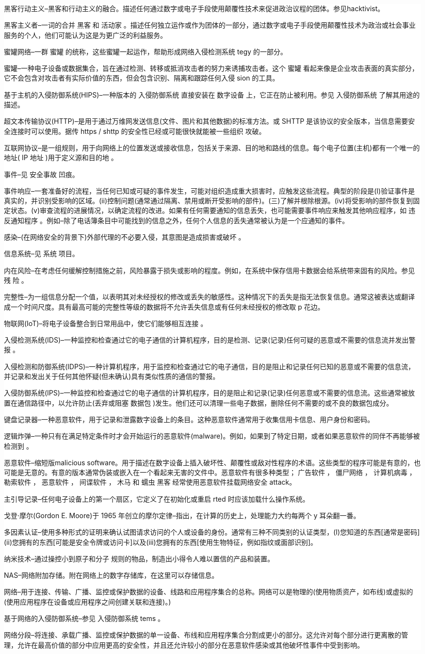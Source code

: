 黑客行动主义–黑客和行动主义的融合。描述任何通过数字或电子手段使用颠覆性技术来促进政治议程的团体。参见hacktivist。

黑客主义者–一词的合并 黑客 和 活动家 。描述任何独立运作或作为团体的一部分，通过数字或电子手段使用颠覆性技术为政治或社会事业服务的个人，他们可能认为这是为更广泛的利益服务。

蜜罐网络–一群 蜜罐 的统称，这些蜜罐一起运作，帮助形成网络入侵检测系统 tegy 的一部分。

蜜罐–一种电子设备或数据集合，旨在通过检测、转移或抵消攻击者的努力来诱捕攻击者。这个 蜜罐 看起来像是企业攻击表面的真实部分，它不会包含对攻击者有实际价值的东西，但会包含识别、隔离和跟踪任何入侵 sion 的工具。

基于主机的入侵防御系统(HIPS)–一种版本的 入侵防御系统 直接安装在 数字设备 上，它正在防止被利用。参见 入侵防御系统 了解其用途的描述。

超文本传输协议(HTTP)–是用于通过万维网发送信息(文件、图片和其他数据)的标准方法。或 SHTTP 是该协议的安全版本，当信息需要安全连接时可以使用。据传 https / shttp 的安全性已经或可能很快就能被一些组织 攻破。

互联网协议–是一组规则，用于向网络上的位置发送或接收信息，包括关于来源、目的地和路线的信息。每个电子位置(主机)都有一个唯一的地址( IP 地址 )用于定义源和目的地 。

事件–见 安全事故 凹痕。

事件响应–一套准备好的流程，当任何已知或可疑的事件发生，可能对组织造成重大损害时，应触发这些流程。典型的阶段是(I)验证事件是真实的，并识别受影响的区域。(ii)控制问题(通常通过隔离、禁用或断开受影响的部件)。(三)了解并根除根源。(iv)将受影响的部件恢复到固定状态。(v)审查流程的进展情况，以确定流程的改进。如果有任何需要通知的信息丢失，也可能需要事件响应来触发其他响应程序，如 违反通知程序 。例如–除了电话簿条目中可能找到的信息之外，任何个人信息的丢失通常被认为是一个应通知的事件。

感染–(在网络安全的背景下)外部代理的不必要入侵，其意图是造成损害或破坏 。

信息系统–见 系统 项目。

内在风险–在考虑任何缓解控制措施之前，风险暴露于损失或影响的程度。例如，在系统中保存信用卡数据会给系统带来固有的风险。参见 残 险 。

完整性–为一组信息分配一个值，以表明其对未经授权的修改或丢失的敏感性。这种情况下的丢失是指无法恢复信息。通常这被表达或翻译成一个时间尺度。具有最高可能的完整性等级的数据将不允许丢失信息或有任何未经授权的修改取 p 花边。

物联网(IoT)–将电子设备整合到日常用品中，使它们能够相互连接 。

入侵检测系统(IDS)–一种监控和检查通过它的电子通信的计算机程序，目的是检测、记录(记录)任何可疑的恶意或不需要的信息流并发出警报 。

入侵检测和防御系统(IDPS)–一种计算机程序，用于监控和检查通过它的电子通信，目的是阻止和记录任何已知的恶意或不需要的信息流，并记录和发出关于任何其他怀疑(但未确认)具有类似性质的通信的警报。

入侵防御系统(IPS)–一种监控和检查通过它的电子通信的计算机程序，目的是阻止和记录(记录)任何恶意或不需要的信息流。这些通常被放置在通信路径中，以允许防止(丢弃或阻塞 数据包 )发生。他们还可以清理一些电子数据，删除任何不需要的或不良的数据包成分。

键盘记录器–一种恶意软件，用于记录和泄露数字设备上的条目。这种恶意软件通常用于收集信用卡信息、用户身份和密码。

逻辑炸弹–一种只有在满足特定条件时才会开始运行的恶意软件(malware)。例如，如果到了特定日期，或者如果恶意软件的同伴不再能够被检测到 。

恶意软件–缩短版malicious software。用于描述在数字设备上插入破坏性、颠覆性或敌对性程序的术语。这些类型的程序可能是有意的，也可能是无意的。有意的版本通常伪装或嵌入在一个看起来无害的文件中。恶意软件有很多种类型； 广告软件 ， 僵尸网络 ， 计算机病毒 ， 勒索软件 ， 恶意软件 ， 间谍软件 ， 木马 和 蠕虫 黑客 经常使用恶意软件挂载网络安全 attack。

主引导记录–任何电子设备上的第一个扇区，它定义了在初始化或重启 rted 时应该加载什么操作系统。

戈登·摩尔(Gordon E. Moore)于 1965 年创立的摩尔定律–指出，在计算的历史上，处理能力大约每两个 y 耳朵翻一番。

多因素认证–使用多种形式的证明来确认试图请求访问的个人或设备的身份。通常有三种不同类别的认证类型，(I)您知道的东西[通常是密码] (ii)您拥有的东西[可能是安全令牌或访问卡]以及(iii)您拥有的东西[使用生物特征，例如指纹或面部识别]。

纳米技术–通过操控小到原子和分子 规则的物品，制造出小得令人难以置信的产品和装置。

NAS–网络附加存储。附在网络上的数字存储库，在这里可以存储信息。

网络–用于连接、传输、广播、监控或保护数据的设备、线路和应用程序集合的总称。网络可以是物理的(使用物质资产，如布线)或虚拟的(使用应用程序在设备或应用程序之间创建关联和连接)。)

基于网络的入侵防御系统–参见 入侵防御系统 tems 。

网络分段–将连接、承载广播、监控或保护数据的单一设备、布线和应用程序集合分割成更小的部分。这允许对每个部分进行更离散的管理，允许在最高价值的部分中应用更高的安全性，并且还允许较小的部分在恶意软件感染或其他破坏性事件中受到影响。
